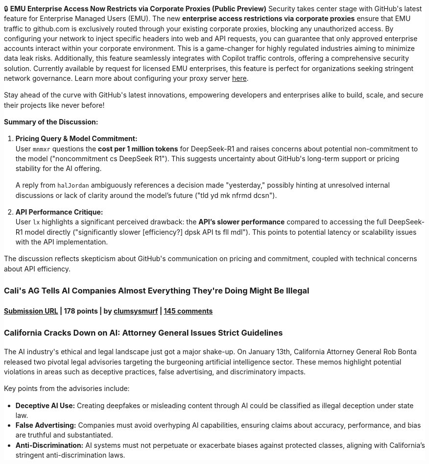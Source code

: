 🔒 **EMU Enterprise Access Now Restricts via Corporate Proxies (Public Preview)**
Security takes center stage with GitHub's latest feature for Enterprise Managed Users (EMU). The new **enterprise access restrictions via corporate proxies** ensure that EMU traffic to github.com is exclusively routed through your existing corporate proxies, blocking any unauthorized access. By configuring your network to inject specific headers into web and API requests, you can guarantee that only approved enterprise accounts interact within your corporate environment. This is a game-changer for highly regulated industries aiming to minimize data leak risks. Additionally, this feature seamlessly integrates with Copilot traffic controls, offering a comprehensive security solution. Currently available by request for licensed EMU enterprises, this feature is perfect for organizations seeking stringent network governance. Learn more about configuring your proxy server [here](https://docs.github.com/proxy-configuration).

Stay ahead of the curve with GitHub's latest innovations, empowering developers and enterprises alike to build, scale, and secure their projects like never before!

**Summary of the Discussion:**

1. **Pricing Query & Model Commitment:**  
   User `mnmxr` questions the **cost per 1 million tokens** for DeepSeek-R1 and raises concerns about potential non-commitment to the model ("noncommitment cs DeepSeek R1"). This suggests uncertainty about GitHub's long-term support or pricing stability for the AI offering.  

   A reply from `halJordan` ambiguously references a decision made "yesterday," possibly hinting at unresolved internal discussions or lack of clarity around the model’s future ("tld yd mk nfrmd dcsn").  

2. **API Performance Critique:**  
   User `lx` highlights a significant perceived drawback: the **API’s slower performance** compared to accessing the full DeepSeek-R1 model directly ("significantly slower [efficiency?] dpsk API ts fll mdl"). This points to potential latency or scalability issues with the API implementation.  

The discussion reflects skepticism about GitHub's communication on pricing and commitment, coupled with technical concerns about API efficiency.

### Cali's AG Tells AI Companies Almost Everything They're Doing Might Be Illegal

#### [Submission URL](https://gizmodo.com/californias-ag-tells-ai-companies-practically-everything-theyre-doing-might-be-illegal-2000555896) | 178 points | by [clumsysmurf](https://news.ycombinator.com/user?id=clumsysmurf) | [145 comments](https://news.ycombinator.com/item?id=42865174)

### California Cracks Down on AI: Attorney General Issues Strict Guidelines

The AI industry's ethical and legal landscape just got a major shake-up. On January 13th, California Attorney General Rob Bonta released two pivotal legal advisories targeting the burgeoning artificial intelligence sector. These memos highlight potential violations in areas such as deceptive practices, false advertising, and discriminatory impacts. 

Key points from the advisories include:

- **Deceptive AI Use:** Creating deepfakes or misleading content through AI could be classified as illegal deception under state law.
- **False Advertising:** Companies must avoid overhyping AI capabilities, ensuring claims about accuracy, performance, and bias are truthful and substantiated.
- **Anti-Discrimination:** AI systems must not perpetuate or exacerbate biases against protected classes, aligning with California’s stringent anti-discrimination laws.
